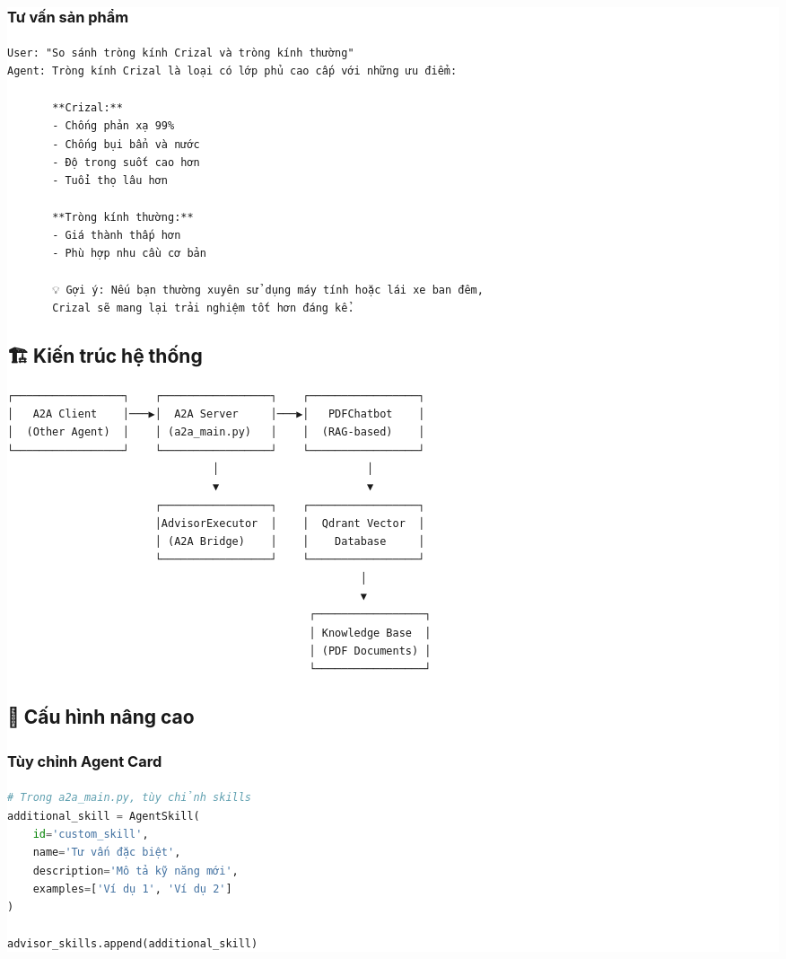 ### Tư vấn sản phẩm
```
User: "So sánh tròng kính Crizal và tròng kính thường"
Agent: Tròng kính Crizal là loại có lớp phủ cao cấp với những ưu điểm:
       
       **Crizal:**
       - Chống phản xạ 99%
       - Chống bụi bẩn và nước
       - Độ trong suốt cao hơn
       - Tuổi thọ lâu hơn
       
       **Tròng kính thường:**
       - Giá thành thấp hơn
       - Phù hợp nhu cầu cơ bản
       
       💡 Gợi ý: Nếu bạn thường xuyên sử dụng máy tính hoặc lái xe ban đêm, 
       Crizal sẽ mang lại trải nghiệm tốt hơn đáng kể.
```

## 🏗️ Kiến trúc hệ thống

```
┌─────────────────┐    ┌─────────────────┐    ┌─────────────────┐
│   A2A Client    │───▶│  A2A Server     │───▶│   PDFChatbot    │
│  (Other Agent)  │    │ (a2a_main.py)   │    │  (RAG-based)    │
└─────────────────┘    └─────────────────┘    └─────────────────┘
                                │                       │
                                ▼                       ▼
                       ┌─────────────────┐    ┌─────────────────┐
                       │AdvisorExecutor  │    │  Qdrant Vector  │
                       │ (A2A Bridge)    │    │    Database     │
                       └─────────────────┘    └─────────────────┘
                                                       │
                                                       ▼
                                               ┌─────────────────┐
                                               │ Knowledge Base  │
                                               │ (PDF Documents) │
                                               └─────────────────┘
```

## 🔧 Cấu hình nâng cao

### Tùy chỉnh Agent Card

```python
# Trong a2a_main.py, tùy chỉnh skills
additional_skill = AgentSkill(
    id='custom_skill',
    name='Tư vấn đặc biệt',
    description='Mô tả kỹ năng mới',
    examples=['Ví dụ 1', 'Ví dụ 2']
)

advisor_skills.append(additional_skill)
```

